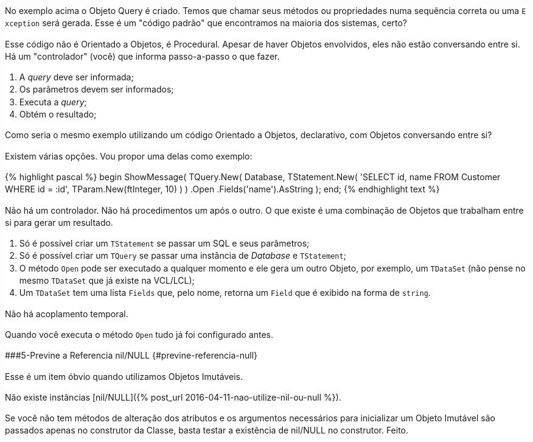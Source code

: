 No exemplo acima o Objeto Query é criado. Temos que chamar seus métodos ou propriedades numa sequência correta ou uma `Exception` será gerada. Esse é um "código padrão" que encontramos na maioria dos sistemas, certo?

Esse código não é Orientado a Objetos, é Procedural. Apesar de haver Objetos envolvidos, eles não estão conversando entre si. Há um "controlador" (você) que informa passo-a-passo o que fazer. 

  1. A *query* deve ser informada;
  2. Os parâmetros devem ser informados;
  3. Executa a *query*;
  4. Obtém o resultado;
  
Como seria o mesmo exemplo utilizando um código Orientado a Objetos, declarativo, com Objetos conversando entre si?

Existem várias opções. Vou propor uma delas como exemplo:

{% highlight pascal %}
begin
  ShowMessage(
    TQuery.New(
      Database, 
      TStatement.New(
        'SELECT id, name FROM Customer WHERE id = :id', 
        TParam.New(ftInteger, 10)
      )
    )
    .Open
    .Fields('name').AsString
  );
end;
{% endhighlight text %}

Não há um controlador. Não há procedimentos um após o outro. O que existe é uma combinação de Objetos que trabalham entre si para gerar um resultado.

  1. Só é possível criar um `TStatement` se passar um SQL e seus parâmetros;
  2. Só é possível criar um `TQuery` se passar uma instância de *Database* e `TStatement`; 
  3. O método `Open` pode ser executado a qualquer momento e ele gera um outro Objeto, por exemplo, um `TDataSet` (não pense no mesmo `TDataSet` que já existe na VCL/LCL);
  4. Um `TDataSet` tem uma lista `Fields` que, pelo nome, retorna um `Field` que é exibido na forma de `string`.

Não há acoplamento temporal.

Quando você executa o método `Open` tudo já foi configurado antes.

###5-Previne a Referencia nil/NULL {#previne-referencia-null}

Esse é um item óbvio quando utilizamos Objetos Imutáveis.

Não existe instâncias [nil/NULL]({% post_url 2016-04-11-nao-utilize-nil-ou-null %}).

Se você não tem métodos de alteração dos atributos e os argumentos necessários para inicializar um Objeto Imutável são passados apenas no construtor da Classe, basta testar a existência de nil/NULL no construtor. Feito.
